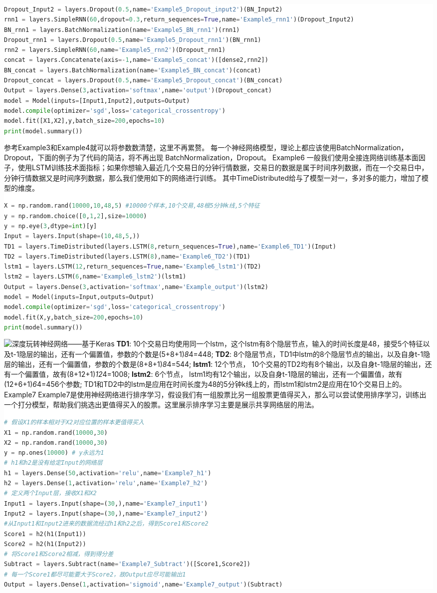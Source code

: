 ```python
Dropout_Input2 = layers.Dropout(0.5,name='Example5_Dropout_input2')(BN_Input2)
rnn1 = layers.SimpleRNN(60,dropout=0.3,return_sequences=True,name='Example5_rnn1')(Dropout_Input2)
BN_rnn1 = layers.BatchNormalization(name='Example5_BN_rnn1')(rnn1)
Dropout_rnn1 = layers.Dropout(0.5,name='Example5_Dropout_rnn1')(BN_rnn1)
rnn2 = layers.SimpleRNN(60,name='Example5_rnn2')(Dropout_rnn1)
concat = layers.Concatenate(axis=-1,name='Example5_concat')([dense2,rnn2])
BN_concat = layers.BatchNormalization(name='Example5_BN_concat')(concat)
Dropout_concat = layers.Dropout(0.5,name='Example5_Dropout_concat')(BN_concat)
Output = layers.Dense(3,activation='softmax',name='output')(Dropout_concat)
model = Model(inputs=[Input1,Input2],outputs=Output)
model.compile(optimizer='sgd',loss='categorical_crossentropy')
model.fit([X1,X2],y,batch_size=200,epochs=10)
print(model.summary())
```
参考Example3和Example4就可以将参数数清楚，这里不再累赘。
每一个神经网络模型，理论上都应该使用BatchNormalization，Dropout，下面的例子为了代码的简洁，将不再出现
BatchNormalization，Dropout。
Example6
一般我们使用全接连网络训练基本面因子，使用LSTM训练技术面指标；如果你想输入最近几个交易日的分钟行情数据，交易日的数据是属于时间序列数据，而在一个交易日中，分钟行情数据又是时间序列数据，那么我们使用如下的网络进行训练。
其中TimeDistributed给与了模型一对一，多对多的能力，增加了模型的维度。
```python
X = np.random.rand(10000,10,48,5) #10000个样本,10个交易,48根5分钟k线,5个特征
y = np.random.choice([0,1,2],size=10000)
y = np.eye(3,dtype=int)[y]
Input = layers.Input(shape=(10,48,5,))
TD1 = layers.TimeDistributed(layers.LSTM(8,return_sequences=True),name='Example6_TD1')(Input)
TD2 = layers.TimeDistributed(layers.LSTM(8),name='Example6_TD2')(TD1)
lstm1 = layers.LSTM(12,return_sequences=True,name='Example6_lstm1')(TD2)
lstm2 = layers.LSTM(6,name='Example6_lstm2')(lstm1)
Output = layers.Dense(3,activation='softmax',name='Example_output')(lstm2)
model = Model(inputs=Input,outputs=Output)
model.compile(optimizer='sgd',loss='categorical_crossentropy')
model.fit(X,y,batch_size=200,epochs=10)
print(model.summary())
```
![深度玩转神经网络——基于Keras](http://p99.pstatp.com/large/pgc-image/d2882cea68bf4221a2d5f22d85f69d45)
**TD1**: 10个交易日均使用同一个lstm，这个lstm有8个隐层节点，输入的时间长度是48，接受5个特征以及t-1隐层的输出，还有一个偏置值，参数的个数是(5+8+1)*8*4=448;
**TD2**: 8个隐层节点，TD1中lstm的8个隐层节点的输出，以及自身t-1隐层的输出，还有一个偏置值，参数的个数是(8+8+1)*8*4=544;
**lstm1**: 12个节点， 10个交易的TD2均有8个输出，以及自身t-1隐层的输出，还有一个偏置值，故有(8+12+1)*12*4=1008;
**lstm2**: 6个节点， lstm1均有12个输出，以及自身t-1隐层的输出，还有一个偏置值，故有(12+6+1)*6*4=456个参数;
TD1和TD2中的lstm是应用在时间长度为48的5分钟k线上的，而lstm1和lstm2是应用在10个交易日上的。
Example7
Example7是使用神经网络进行排序学习，假设我们有一组股票比另一组股票更值得买入，那么可以尝试使用排序学习，训练出一个打分模型，帮助我们挑选出更值得买入的股票。这里展示排序学习主要是展示共享网络层的用法。
```python
# 假设X1的样本相对于X2对应位置的样本更值得买入
X1 = np.random.rand(10000,30)
X2 = np.random.rand(10000,30)
y = np.ones(10000) # y永远为1
# h1和h2是没有给定Input的网络层
h1 = layers.Dense(50,activation='relu',name='Example7_h1')
h2 = layers.Dense(1,activation='relu',name='Example7_h2')
# 定义两个Input层，接收X1和X2
Input1 = layers.Input(shape=(30,),name='Example7_input1')
Input2 = layers.Input(shape=(30,),name='Example7_input2')
#从Input1和Input2进来的数据流经过h1和h2之后，得到Score1和Score2
Score1 = h2(h1(Input1))
Score2 = h2(h1(Input2))
# 将Score1和Score2相减，得到得分差
Subtract = layers.Subtract(name='Example7_Subtract')([Score1,Score2])
# 每一个Score1都尽可能要大于Score2，故Output应尽可能输出1
Output = layers.Dense(1,activation='sigmoid',name='Example7_output')(Subtract)
```